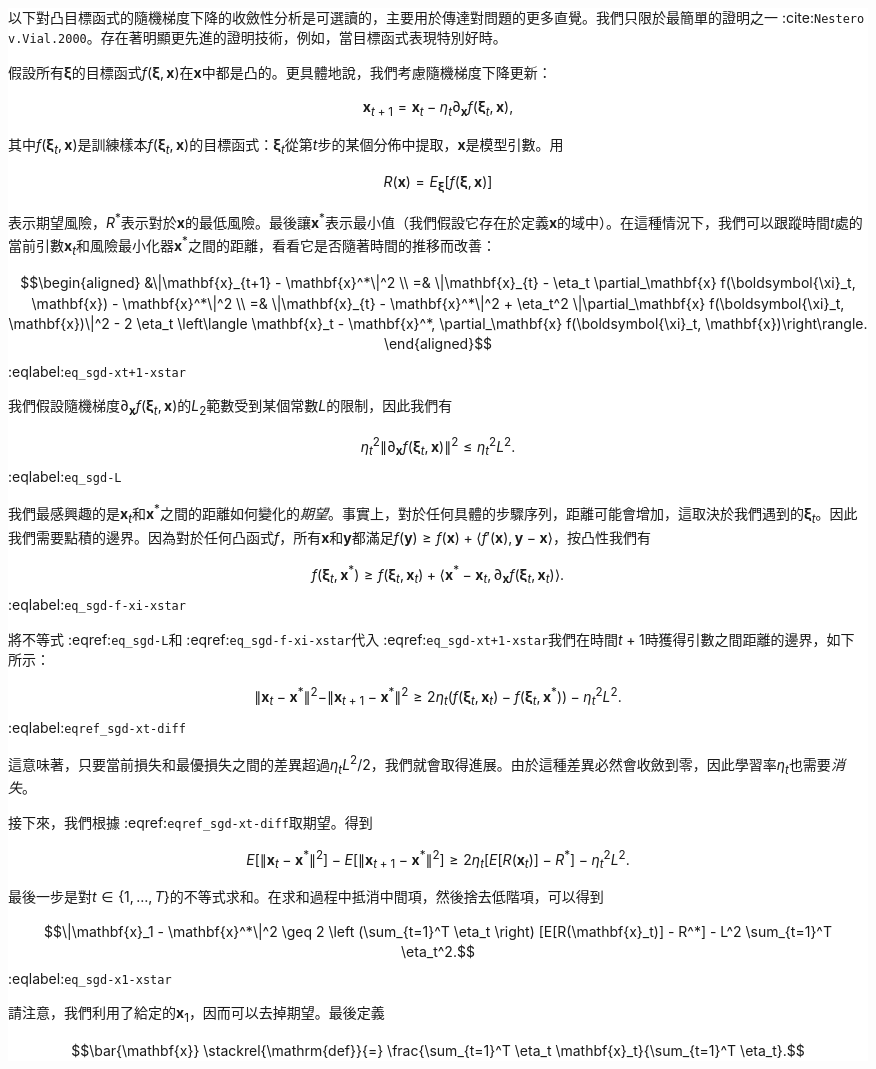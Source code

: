 以下對凸目標函式的隨機梯度下降的收斂性分析是可選讀的，主要用於傳達對問題的更多直覺。我們只限於最簡單的證明之一 :cite:`Nesterov.Vial.2000`。存在著明顯更先進的證明技術，例如，當目標函式表現特別好時。

假設所有$\boldsymbol{\xi}$的目標函式$f(\boldsymbol{\xi}, \mathbf{x})$在$\mathbf{x}$中都是凸的。更具體地說，我們考慮隨機梯度下降更新：

$$\mathbf{x}_{t+1} = \mathbf{x}_{t} - \eta_t \partial_\mathbf{x} f(\boldsymbol{\xi}_t, \mathbf{x}),$$

其中$f(\boldsymbol{\xi}_t, \mathbf{x})$是訓練樣本$f(\boldsymbol{\xi}_t, \mathbf{x})$的目標函式：$\boldsymbol{\xi}_t$從第$t$步的某個分佈中提取，$\mathbf{x}$是模型引數。用

$$R(\mathbf{x}) = E_{\boldsymbol{\xi}}[f(\boldsymbol{\xi}, \mathbf{x})]$$

表示期望風險，$R^*$表示對於$\mathbf{x}$的最低風險。最後讓$\mathbf{x}^*$表示最小值（我們假設它存在於定義$\mathbf{x}$的域中）。在這種情況下，我們可以跟蹤時間$t$處的當前引數$\mathbf{x}_t$和風險最小化器$\mathbf{x}^*$之間的距離，看看它是否隨著時間的推移而改善：

$$\begin{aligned}    &\|\mathbf{x}_{t+1} - \mathbf{x}^*\|^2 \\ =& \|\mathbf{x}_{t} - \eta_t \partial_\mathbf{x} f(\boldsymbol{\xi}_t, \mathbf{x}) - \mathbf{x}^*\|^2 \\    =& \|\mathbf{x}_{t} - \mathbf{x}^*\|^2 + \eta_t^2 \|\partial_\mathbf{x} f(\boldsymbol{\xi}_t, \mathbf{x})\|^2 - 2 \eta_t    \left\langle \mathbf{x}_t - \mathbf{x}^*, \partial_\mathbf{x} f(\boldsymbol{\xi}_t, \mathbf{x})\right\rangle.   \end{aligned}$$
:eqlabel:`eq_sgd-xt+1-xstar`

我們假設隨機梯度$\partial_\mathbf{x} f(\boldsymbol{\xi}_t, \mathbf{x})$的$L_2$範數受到某個常數$L$的限制，因此我們有

$$\eta_t^2 \|\partial_\mathbf{x} f(\boldsymbol{\xi}_t, \mathbf{x})\|^2 \leq \eta_t^2 L^2.$$
:eqlabel:`eq_sgd-L`

我們最感興趣的是$\mathbf{x}_t$和$\mathbf{x}^*$之間的距離如何變化的*期望*。事實上，對於任何具體的步驟序列，距離可能會增加，這取決於我們遇到的$\boldsymbol{\xi}_t$。因此我們需要點積的邊界。因為對於任何凸函式$f$，所有$\mathbf{x}$和$\mathbf{y}$都滿足$f(\mathbf{y}) \geq f(\mathbf{x}) + \langle f'(\mathbf{x}), \mathbf{y} - \mathbf{x} \rangle$，按凸性我們有

$$f(\boldsymbol{\xi}_t, \mathbf{x}^*) \geq f(\boldsymbol{\xi}_t, \mathbf{x}_t) + \left\langle \mathbf{x}^* - \mathbf{x}_t, \partial_{\mathbf{x}} f(\boldsymbol{\xi}_t, \mathbf{x}_t) \right\rangle.$$
:eqlabel:`eq_sgd-f-xi-xstar`

將不等式 :eqref:`eq_sgd-L`和 :eqref:`eq_sgd-f-xi-xstar`代入 :eqref:`eq_sgd-xt+1-xstar`我們在時間$t+1$時獲得引數之間距離的邊界，如下所示：

$$\|\mathbf{x}_{t} - \mathbf{x}^*\|^2 - \|\mathbf{x}_{t+1} - \mathbf{x}^*\|^2 \geq 2 \eta_t (f(\boldsymbol{\xi}_t, \mathbf{x}_t) - f(\boldsymbol{\xi}_t, \mathbf{x}^*)) - \eta_t^2 L^2.$$
:eqlabel:`eqref_sgd-xt-diff`

這意味著，只要當前損失和最優損失之間的差異超過$\eta_t L^2/2$，我們就會取得進展。由於這種差異必然會收斂到零，因此學習率$\eta_t$也需要*消失*。

接下來，我們根據 :eqref:`eqref_sgd-xt-diff`取期望。得到

$$E\left[\|\mathbf{x}_{t} - \mathbf{x}^*\|^2\right] - E\left[\|\mathbf{x}_{t+1} - \mathbf{x}^*\|^2\right] \geq 2 \eta_t [E[R(\mathbf{x}_t)] - R^*] -  \eta_t^2 L^2.$$

最後一步是對$t \in \{1, \ldots, T\}$的不等式求和。在求和過程中抵消中間項，然後捨去低階項，可以得到

$$\|\mathbf{x}_1 - \mathbf{x}^*\|^2 \geq 2 \left (\sum_{t=1}^T   \eta_t \right) [E[R(\mathbf{x}_t)] - R^*] - L^2 \sum_{t=1}^T \eta_t^2.$$
:eqlabel:`eq_sgd-x1-xstar`

請注意，我們利用了給定的$\mathbf{x}_1$，因而可以去掉期望。最後定義

$$\bar{\mathbf{x}} \stackrel{\mathrm{def}}{=} \frac{\sum_{t=1}^T \eta_t \mathbf{x}_t}{\sum_{t=1}^T \eta_t}.$$
